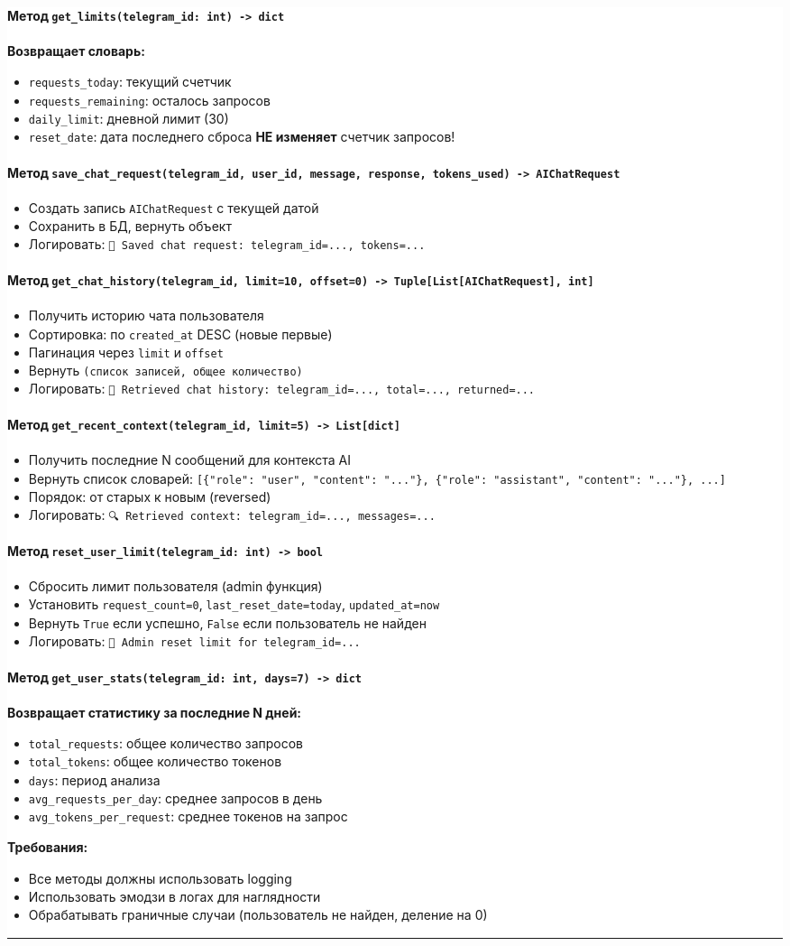#### Метод `get_limits(telegram_id: int) -> dict`
**Возвращает словарь:**
- `requests_today`: текущий счетчик
- `requests_remaining`: осталось запросов
- `daily_limit`: дневной лимит (30)
- `reset_date`: дата последнего сброса
**НЕ изменяет** счетчик запросов!

#### Метод `save_chat_request(telegram_id, user_id, message, response, tokens_used) -> AIChatRequest`
- Создать запись `AIChatRequest` с текущей датой
- Сохранить в БД, вернуть объект
- Логировать: `💾 Saved chat request: telegram_id=..., tokens=...`

#### Метод `get_chat_history(telegram_id, limit=10, offset=0) -> Tuple[List[AIChatRequest], int]`
- Получить историю чата пользователя
- Сортировка: по `created_at` DESC (новые первые)
- Пагинация через `limit` и `offset`
- Вернуть `(список записей, общее количество)`
- Логировать: `📜 Retrieved chat history: telegram_id=..., total=..., returned=...`

#### Метод `get_recent_context(telegram_id, limit=5) -> List[dict]`
- Получить последние N сообщений для контекста AI
- Вернуть список словарей: `[{"role": "user", "content": "..."}, {"role": "assistant", "content": "..."}, ...]`
- Порядок: от старых к новым (reversed)
- Логировать: `🔍 Retrieved context: telegram_id=..., messages=...`

#### Метод `reset_user_limit(telegram_id: int) -> bool`
- Сбросить лимит пользователя (admin функция)
- Установить `request_count=0`, `last_reset_date=today`, `updated_at=now`
- Вернуть `True` если успешно, `False` если пользователь не найден
- Логировать: `🔄 Admin reset limit for telegram_id=...`

#### Метод `get_user_stats(telegram_id: int, days=7) -> dict`
**Возвращает статистику за последние N дней:**
- `total_requests`: общее количество запросов
- `total_tokens`: общее количество токенов
- `days`: период анализа
- `avg_requests_per_day`: среднее запросов в день
- `avg_tokens_per_request`: среднее токенов на запрос

**Требования:**
- Все методы должны использовать logging
- Использовать эмодзи в логах для наглядности
- Обрабатывать граничные случаи (пользователь не найден, деление на 0)

---
